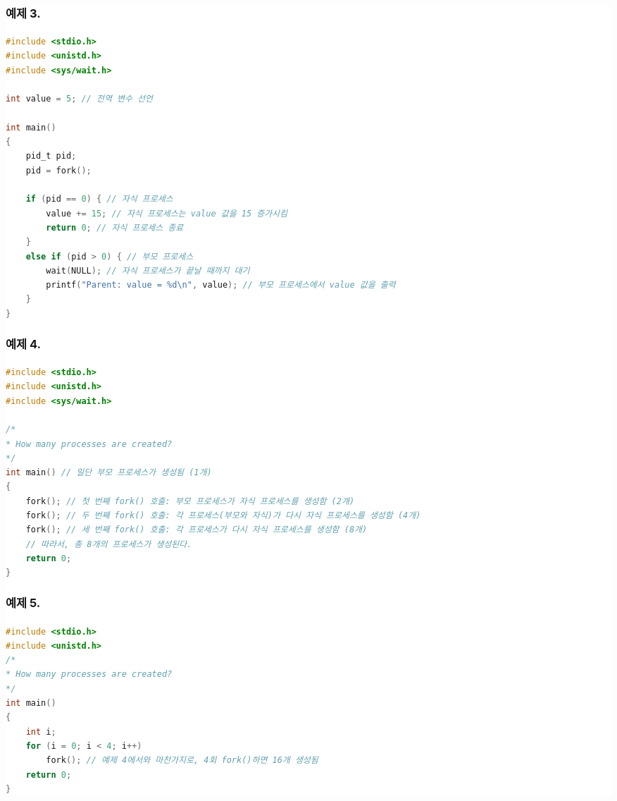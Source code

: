 ### 예제 3.
```c
#include <stdio.h>
#include <unistd.h>
#include <sys/wait.h>

int value = 5; // 전역 변수 선언

int main()
{
    pid_t pid;
    pid = fork();
    
    if (pid == 0) { // 자식 프로세스
        value += 15; // 자식 프로세스는 value 값을 15 증가시킴
        return 0; // 자식 프로세스 종료
    }
    else if (pid > 0) { // 부모 프로세스
        wait(NULL); // 자식 프로세스가 끝날 때까지 대기
        printf("Parent: value = %d\n", value); // 부모 프로세스에서 value 값을 출력
    }
}
```

### 예제 4.
```c
#include <stdio.h>
#include <unistd.h>
#include <sys/wait.h>

/*
* How many processes are created?
*/
int main() // 일단 부모 프로세스가 생성됨 (1개)
{
    fork(); // 첫 번째 fork() 호출: 부모 프로세스가 자식 프로세스를 생성함 (2개)
    fork(); // 두 번째 fork() 호출: 각 프로세스(부모와 자식)가 다시 자식 프로세스를 생성함 (4개)
    fork(); // 세 번째 fork() 호출: 각 프로세스가 다시 자식 프로세스를 생성함 (8개)
    // 따라서, 총 8개의 프로세스가 생성된다.
    return 0;
}

```

### 예제 5.
```c
#include <stdio.h>
#include <unistd.h>
/*
* How many processes are created?
*/
int main()
{
	int i;
	for (i = 0; i < 4; i++)
		fork(); // 예제 4에서와 마찬가지로, 4회 fork()하면 16개 생성됨
	return 0;
}
```
